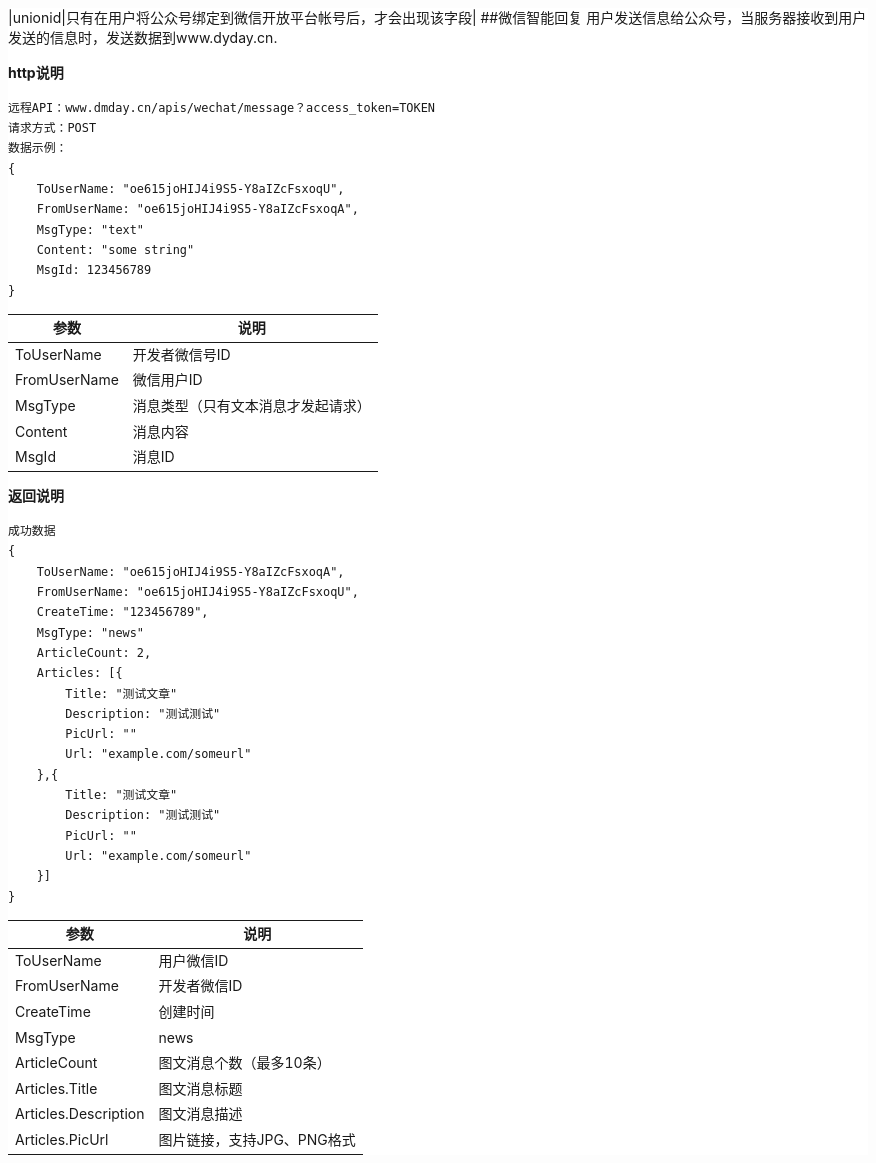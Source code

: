 |unionid|只有在用户将公众号绑定到微信开放平台帐号后，才会出现该字段|
##微信智能回复
用户发送信息给公众号，当服务器接收到用户发送的信息时，发送数据到www.dyday.cn.

**http说明**
	
    远程API：www.dmday.cn/apis/wechat/message？access_token=TOKEN
    请求方式：POST
    数据示例：
    {
    	ToUserName: "oe615joHIJ4i9S5-Y8aIZcFsxoqU",
        FromUserName: "oe615joHIJ4i9S5-Y8aIZcFsxoqA",
        MsgType: "text"
        Content: "some string"
        MsgId: 123456789
    }
|参数|说明|
|---|---|
|ToUserName|开发者微信号ID|
|FromUserName|微信用户ID|
|MsgType|消息类型（只有文本消息才发起请求）|
|Content|消息内容|
|MsgId|消息ID|

**返回说明**

	成功数据
    {
    	ToUserName: "oe615joHIJ4i9S5-Y8aIZcFsxoqA",
        FromUserName: "oe615joHIJ4i9S5-Y8aIZcFsxoqU",
        CreateTime: "123456789",
        MsgType: "news"
        ArticleCount: 2,
        Articles: [{
        	Title: "测试文章"
            Description: "测试测试"
            PicUrl: ""
            Url: "example.com/someurl"
        },{
        	Title: "测试文章"
            Description: "测试测试"
            PicUrl: ""
            Url: "example.com/someurl"
        }]
    }
|参数|说明|
|---|---|
|ToUserName|用户微信ID|
|FromUserName|开发者微信ID|
|CreateTime|创建时间|
|MsgType|news|
|ArticleCount|图文消息个数（最多10条）|
|Articles.Title|图文消息标题|
|Articles.Description|图文消息描述|
|Articles.PicUrl|图片链接，支持JPG、PNG格式|